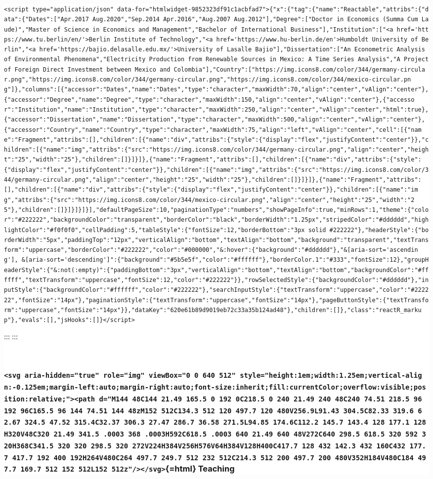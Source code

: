 ```{=html}
<script type="application/json" data-for="htmlwidget-9852323df91c1acbfad7">{"x":{"tag":{"name":"Reactable","attribs":{"data":{"Dates":["Apr.2017 Aug.2020","Sep.2014 Apr.2016","Aug.2007 Aug.2012"],"Degree":["Doctor in Economics (Summa Cum Laude)","Master of Science in Economics and Management","Bachelor of International Business"],"Institution":["<a href='https://www.tu.berlin/en/'>Berlin Institute of Technology","<a href='https://www.hu-berlin.de/en'>Humboldt University of Berlin","<a href='https://bajio.delasalle.edu.mx/'>University of Lasalle Bajio"],"Dissertation":["An Econometric Analysis of Environmental Phenomena","Electricity Production from Renewable Sources in Mexico: A Time Series Analysis","A Project of Foreign Direct Investment between Mexico and Colombia"],"Country":["https://img.icons8.com/color/344/germany-circular.png","https://img.icons8.com/color/344/germany-circular.png","https://img.icons8.com/color/344/mexico-circular.png"]},"columns":[{"accessor":"Dates","name":"Dates","type":"character","maxWidth":70,"align":"center","vAlign":"center"},{"accessor":"Degree","name":"Degree","type":"character","maxWidth":150,"align":"center","vAlign":"center"},{"accessor":"Institution","name":"Institution","type":"character","maxWidth":250,"align":"center","vAlign":"center","html":true},{"accessor":"Dissertation","name":"Dissertation","type":"character","maxWidth":500,"align":"center","vAlign":"center"},{"accessor":"Country","name":"Country","type":"character","maxWidth":75,"align":"left","vAlign":"center","cell":[{"name":"Fragment","attribs":[],"children":[{"name":"div","attribs":{"style":{"display":"flex","justifyContent":"center"}},"children":[{"name":"img","attribs":{"src":"https://img.icons8.com/color/344/germany-circular.png","align":"center","height":"25","width":"25"},"children":[]}]}]},{"name":"Fragment","attribs":[],"children":[{"name":"div","attribs":{"style":{"display":"flex","justifyContent":"center"}},"children":[{"name":"img","attribs":{"src":"https://img.icons8.com/color/344/germany-circular.png","align":"center","height":"25","width":"25"},"children":[]}]}]},{"name":"Fragment","attribs":[],"children":[{"name":"div","attribs":{"style":{"display":"flex","justifyContent":"center"}},"children":[{"name":"img","attribs":{"src":"https://img.icons8.com/color/344/mexico-circular.png","align":"center","height":"25","width":"25"},"children":[]}]}]}]}],"defaultPageSize":10,"paginationType":"numbers","showPageInfo":true,"minRows":1,"theme":{"color":"#222222","backgroundColor":"transparent","borderColor":"black","borderWidth":"1.25px","stripedColor":"#dddddd","highlightColor":"#f0f0f0","cellPadding":5,"tableStyle":{"fontSize":12,"borderBottom":"3px solid #222222"},"headerStyle":{"borderWidth":"5px","paddingTop":"12px","verticalAlign":"bottom","textAlign":"bottom","background":"transparent","textTransform":"uppercase","borderColor":"#222222","color":"#000000","&:hover":{"background":"#dddddd"},"&[aria-sort='ascending'], &[aria-sort='descending']":{"background":"#5b5e5f","color":"#ffffff"},"borderColor.1":"#333","fontSize":12},"groupHeaderStyle":{"&:not(:empty)":{"paddingBottom":"3px","verticalAlign":"bottom","textAlign":"bottom","backgroundColor":"#ffffff","textTransform":"uppercase","fontSize":12,"color":"#222222"}},"rowSelectedStyle":{"backgroundColor":"#dddddd"},"inputStyle":{"backgroundColor":"#ffffff","color":"#222222"},"searchInputStyle":{"textTransform":"uppercase","color":"#222222","fontSize":"14px"},"paginationStyle":{"textTransform":"uppercase","fontSize":"14px"},"pageButtonStyle":{"textTransform":"uppercase","fontSize":"14px"}},"dataKey":"620e61b89d9019eb72c33a35b124ad48"},"children":[]},"class":"reactR_markup"},"evals":[],"jsHooks":[]}</script>
```
:::
:::


<p style="margin-bottom:1.5cm;">

### `<svg aria-hidden="true" role="img" viewBox="0 0 640 512" style="height:1em;width:1.25em;vertical-align:-0.125em;margin-left:auto;margin-right:auto;font-size:inherit;fill:currentColor;overflow:visible;position:relative;"><path d="M144 48C144 21.49 165.5 0 192 0C218.5 0 240 21.49 240 48C240 74.51 218.5 96 192 96C165.5 96 144 74.51 144 48zM152 512C134.3 512 120 497.7 120 480V256.9L91.43 304.5C82.33 319.6 62.67 324.5 47.52 315.4C32.37 306.3 27.47 286.7 36.58 271.5L94.85 174.6C112.2 145.7 143.4 128 177.1 128H320V48C320 21.49 341.5 .0003 368 .0003H592C618.5 .0003 640 21.49 640 48V272C640 298.5 618.5 320 592 320H368C341.5 320 320 298.5 320 272V224H384V256H576V64H384V128H400C417.7 128 432 142.3 432 160C432 177.7 417.7 192 400 192H264V480C264 497.7 249.7 512 232 512C214.3 512 200 497.7 200 480V352H184V480C184 497.7 169.7 512 152 512L152 512z"/></svg>`{=html} Teaching
